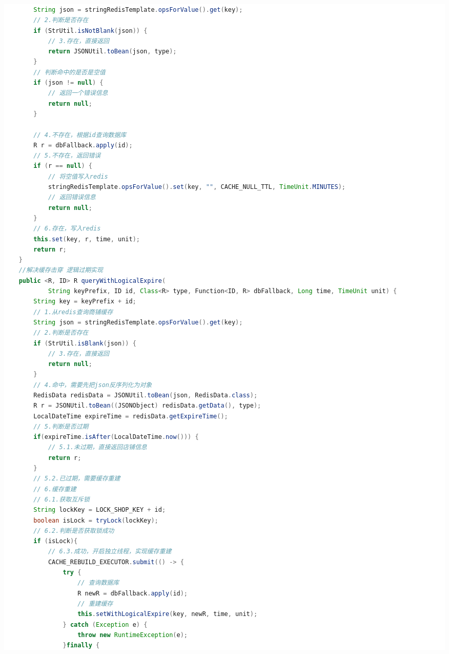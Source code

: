 ```java
        String json = stringRedisTemplate.opsForValue().get(key);
        // 2.判断是否存在
        if (StrUtil.isNotBlank(json)) {
            // 3.存在，直接返回
            return JSONUtil.toBean(json, type);
        }
        // 判断命中的是否是空值
        if (json != null) {
            // 返回一个错误信息
            return null;
        }

        // 4.不存在，根据id查询数据库
        R r = dbFallback.apply(id);
        // 5.不存在，返回错误
        if (r == null) {
            // 将空值写入redis
            stringRedisTemplate.opsForValue().set(key, "", CACHE_NULL_TTL, TimeUnit.MINUTES);
            // 返回错误信息
            return null;
        }
        // 6.存在，写入redis
        this.set(key, r, time, unit);
        return r;
    }
	//解决缓存击穿 逻辑过期实现
    public <R, ID> R queryWithLogicalExpire(
            String keyPrefix, ID id, Class<R> type, Function<ID, R> dbFallback, Long time, TimeUnit unit) {
        String key = keyPrefix + id;
        // 1.从redis查询商铺缓存
        String json = stringRedisTemplate.opsForValue().get(key);
        // 2.判断是否存在
        if (StrUtil.isBlank(json)) {
            // 3.存在，直接返回
            return null;
        }
        // 4.命中，需要先把json反序列化为对象
        RedisData redisData = JSONUtil.toBean(json, RedisData.class);
        R r = JSONUtil.toBean((JSONObject) redisData.getData(), type);
        LocalDateTime expireTime = redisData.getExpireTime();
        // 5.判断是否过期
        if(expireTime.isAfter(LocalDateTime.now())) {
            // 5.1.未过期，直接返回店铺信息
            return r;
        }
        // 5.2.已过期，需要缓存重建
        // 6.缓存重建
        // 6.1.获取互斥锁
        String lockKey = LOCK_SHOP_KEY + id;
        boolean isLock = tryLock(lockKey);
        // 6.2.判断是否获取锁成功
        if (isLock){
            // 6.3.成功，开启独立线程，实现缓存重建
            CACHE_REBUILD_EXECUTOR.submit(() -> {
                try {
                    // 查询数据库
                    R newR = dbFallback.apply(id);
                    // 重建缓存
                    this.setWithLogicalExpire(key, newR, time, unit);
                } catch (Exception e) {
                    throw new RuntimeException(e);
                }finally {
```